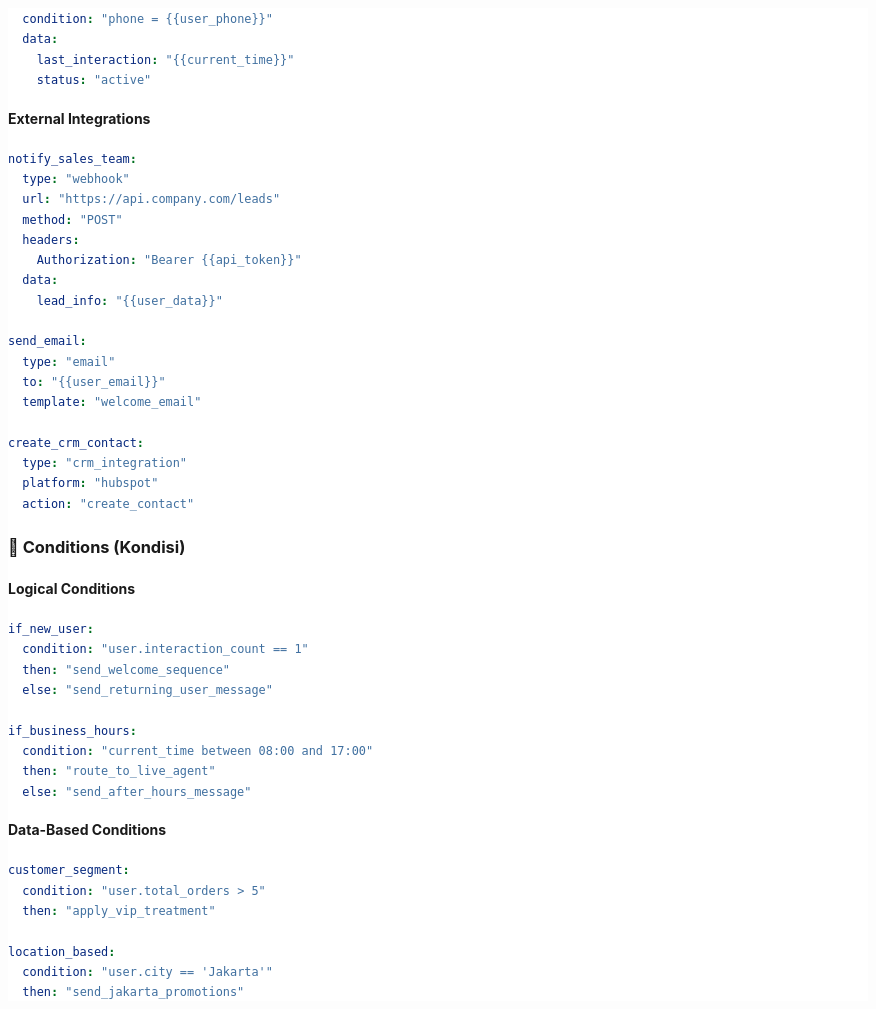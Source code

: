 ```yaml
  condition: "phone = {{user_phone}}"
  data:
    last_interaction: "{{current_time}}"
    status: "active"
```

#### External Integrations
```yaml
notify_sales_team:
  type: "webhook"
  url: "https://api.company.com/leads"
  method: "POST"
  headers:
    Authorization: "Bearer {{api_token}}"
  data:
    lead_info: "{{user_data}}"
    
send_email:
  type: "email"
  to: "{{user_email}}"
  template: "welcome_email"
  
create_crm_contact:
  type: "crm_integration"
  platform: "hubspot"
  action: "create_contact"
```

### 🔄 **Conditions (Kondisi)**

#### Logical Conditions
```yaml
if_new_user:
  condition: "user.interaction_count == 1"
  then: "send_welcome_sequence"
  else: "send_returning_user_message"
  
if_business_hours:
  condition: "current_time between 08:00 and 17:00"
  then: "route_to_live_agent"
  else: "send_after_hours_message"
```

#### Data-Based Conditions
```yaml
customer_segment:
  condition: "user.total_orders > 5"
  then: "apply_vip_treatment"
  
location_based:
  condition: "user.city == 'Jakarta'"  
  then: "send_jakarta_promotions"
```
